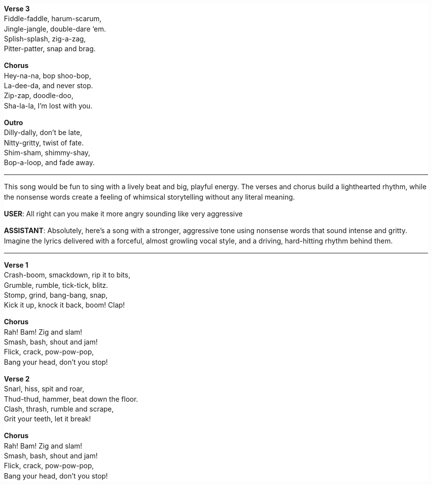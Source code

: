 **Verse 3**  
Fiddle-faddle, harum-scarum,  
Jingle-jangle, double-dare ‘em.  
Splish-splash, zig-a-zag,  
Pitter-patter, snap and brag.

**Chorus**  
Hey-na-na, bop shoo-bop,  
La-dee-da, and never stop.  
Zip-zap, doodle-doo,  
Sha-la-la, I’m lost with you.

**Outro**  
Dilly-dally, don’t be late,  
Nitty-gritty, twist of fate.  
Shim-sham, shimmy-shay,  
Bop-a-loop, and fade away.

---

This song would be fun to sing with a lively beat and big, playful energy. The verses and chorus build a lighthearted rhythm, while the nonsense words create a feeling of whimsical storytelling without any literal meaning.

**USER**: All right can you make it more angry sounding like very aggressive

**ASSISTANT**: Absolutely, here’s a song with a stronger, aggressive tone using nonsense words that sound intense and gritty. Imagine the lyrics delivered with a forceful, almost growling vocal style, and a driving, hard-hitting rhythm behind them.

---

**Verse 1**  
Crash-boom, smackdown, rip it to bits,  
Grumble, rumble, tick-tick, blitz.  
Stomp, grind, bang-bang, snap,  
Kick it up, knock it back, boom! Clap!

**Chorus**  
Rah! Bam! Zig and slam!  
Smash, bash, shout and jam!  
Flick, crack, pow-pow-pop,  
Bang your head, don’t you stop!

**Verse 2**  
Snarl, hiss, spit and roar,  
Thud-thud, hammer, beat down the floor.  
Clash, thrash, rumble and scrape,  
Grit your teeth, let it break!

**Chorus**  
Rah! Bam! Zig and slam!  
Smash, bash, shout and jam!  
Flick, crack, pow-pow-pop,  
Bang your head, don’t you stop!
